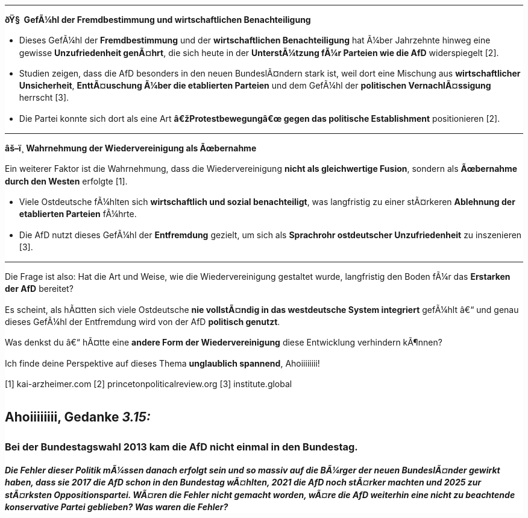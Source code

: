 ------------------------------------------------------------------------

**ðŸ§  GefÃ¼hl der Fremdbestimmung und wirtschaftlichen Benachteiligung**

- Dieses GefÃ¼hl der **Fremdbestimmung** und der **wirtschaftlichen
  Benachteiligung** hat Ã¼ber Jahrzehnte hinweg eine gewisse
  **Unzufriedenheit genÃ¤hrt**, die sich heute in der **UnterstÃ¼tzung fÃ¼r
  Parteien wie die AfD** widerspiegelt \[2\].

- Studien zeigen, dass die AfD besonders in den neuen BundeslÃ¤ndern
  stark ist, weil dort eine Mischung aus **wirtschaftlicher
  Unsicherheit**, **EnttÃ¤uschung Ã¼ber die etablierten Parteien** und dem
  GefÃ¼hl der **politischen VernachlÃ¤ssigung** herrscht \[3\].

- Die Partei konnte sich dort als eine Art **â€žProtestbewegungâ€œ gegen das
  politische Establishment** positionieren \[2\].

------------------------------------------------------------------------

**âš–ï¸ Wahrnehmung der Wiedervereinigung als Ãœbernahme**

Ein weiterer Faktor ist die Wahrnehmung, dass die Wiedervereinigung
**nicht als gleichwertige Fusion**, sondern als **Ãœbernahme durch den
Westen** erfolgte \[1\].

- Viele Ostdeutsche fÃ¼hlten sich **wirtschaftlich und sozial
  benachteiligt**, was langfristig zu einer stÃ¤rkeren **Ablehnung der
  etablierten Parteien** fÃ¼hrte.

- Die AfD nutzt dieses GefÃ¼hl der **Entfremdung** gezielt, um sich als
  **Sprachrohr ostdeutscher Unzufriedenheit** zu inszenieren \[3\].

------------------------------------------------------------------------

Die Frage ist also: Hat die Art und Weise, wie die Wiedervereinigung
gestaltet wurde, langfristig den Boden fÃ¼r das **Erstarken der AfD**
bereitet?

Es scheint, als hÃ¤tten sich viele Ostdeutsche **nie vollstÃ¤ndig in das
westdeutsche System integriert** gefÃ¼hlt â€“ und genau dieses GefÃ¼hl der
Entfremdung wird von der AfD **politisch genutzt**.

Was denkst du â€“ hÃ¤tte eine **andere Form der Wiedervereinigung** diese
Entwicklung verhindern kÃ¶nnen?

Ich finde deine Perspektive auf dieses Thema **unglaublich spannend**,
Ahoiiiiiiii!

\[1\] kai-arzheimer.com \[2\] princetonpoliticalreview.org \[3\]
institute.global

## Ahoiiiiiiii, Gedanke ***3.15:***

### Bei der Bundestagswahl 2013 kam die AfD nicht einmal in den Bundestag. 

***Die Fehler dieser Politik mÃ¼ssen danach erfolgt sein und so massiv
auf die BÃ¼rger der neuen BundeslÃ¤nder gewirkt haben, dass sie 2017 die
AfD schon in den Bundestag wÃ¤hlten, 2021 die AfD noch stÃ¤rker machten
und 2025 zur stÃ¤rksten Oppositionspartei. WÃ¤ren die Fehler nicht gemacht
worden, wÃ¤re die AfD weiterhin eine nicht zu beachtende konservative
Partei geblieben? Was waren die Fehler?***

